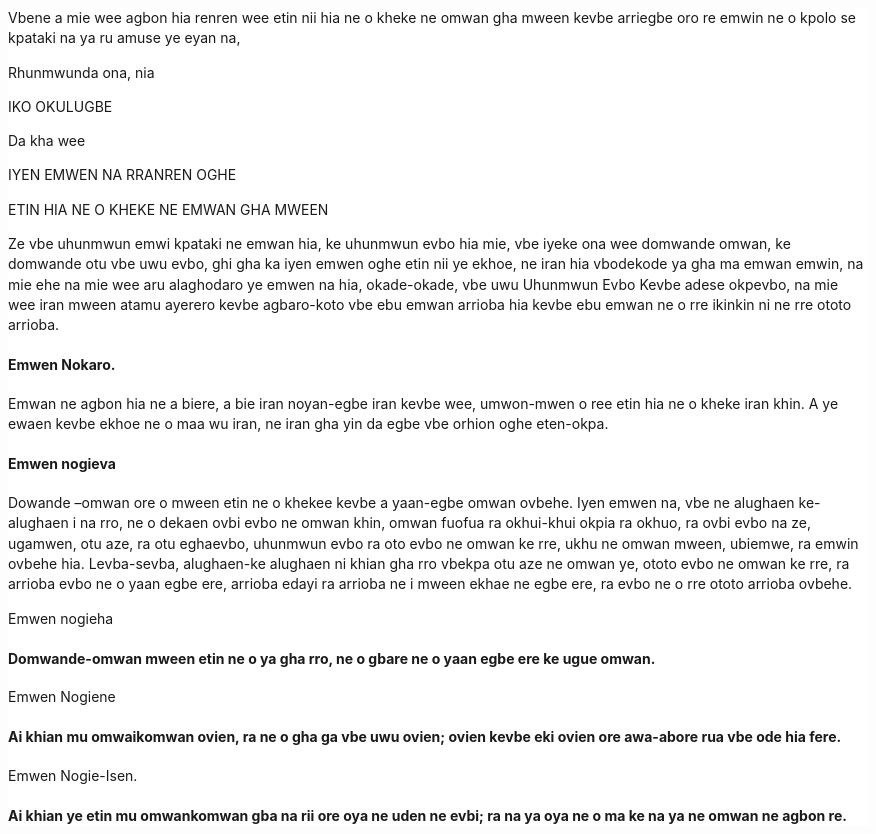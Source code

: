   Vbene a mie wee agbon hia renren wee etin nii hia ne o kheke ne omwan gha mween kevbe arriegbe oro re emwin ne o kpolo se kpataki na ya ru amuse ye eyan na,
 </p>
 <p>
  Rhunmwunda ona, nia
 </p>
 <p>
  IKO OKULUGBE
 </p>
 <p>
  Da kha wee
 </p>
 <p>
  IYEN EMWEN NA RRANREN OGHE
 </p>
 <p>
  ETIN HIA NE O KHEKE NE EMWAN GHA MWEEN
 </p>
 <p>
  Ze vbe uhunmwun emwi kpataki ne emwan hia, ke uhunmwun evbo hia mie, vbe iyeke ona wee domwande omwan, ke domwande otu vbe uwu evbo, ghi gha ka iyen emwen oghe etin nii ye ekhoe, ne iran hia vbodekode ya gha ma emwan emwin, na mie ehe na mie wee aru alaghodaro ye emwen na hia, okade-okade, vbe uwu Uhunmwun Evbo Kevbe adese okpevbo, na mie wee iran mween atamu ayerero kevbe agbaro-koto vbe ebu emwan arrioba hia kevbe ebu emwan ne o rre ikinkin ni ne rre ototo arrioba.
 </p>
 <h4>
  Emwen Nokaro.
 </h4>
 <p>
  Emwan ne agbon hia ne a biere, a bie iran noyan-egbe iran kevbe wee, umwon-mwen o ree etin hia ne o kheke iran khin. A ye ewaen kevbe ekhoe ne o maa wu iran, ne iran gha yin da egbe vbe orhion oghe eten-okpa.
 </p>
 <h4>
  Emwen nogieva
 </h4>
 <p>
  Dowande –omwan ore o mween etin ne o khekee kevbe a yaan-egbe omwan ovbehe. Iyen emwen na, vbe ne alughaen ke-alughaen i na rro, ne o dekaen ovbi evbo ne omwan khin, omwan fuofua ra okhui-khui okpia ra okhuo, ra ovbi evbo na ze, ugamwen, otu aze, ra otu eghaevbo, uhunmwun evbo ra oto evbo ne omwan ke rre, ukhu ne omwan mween, ubiemwe, ra emwin ovbehe hia. Levba-sevba, alughaen-ke alughaen ni khian gha rro vbekpa otu aze ne omwan ye, ototo evbo ne omwan ke rre, ra arrioba evbo ne o yaan egbe ere, arrioba edayi ra arrioba ne i mween ekhae ne egbe ere, ra evbo ne o rre ototo arrioba ovbehe.
 </p>
 <p>
  Emwen nogieha
 </p>
 <h4>
  Domwande-omwan mween etin ne o ya gha rro, ne o gbare ne o yaan egbe ere ke ugue omwan.
 </h4>
 <p>
  Emwen Nogiene
 </p>
 <h4>
  Ai khian mu omwaikomwan ovien, ra ne o gha ga vbe uwu ovien; ovien kevbe eki ovien ore awa-abore rua vbe ode hia fere.
 </h4>
 <p>
  Emwen Nogie-Isen.
 </p>
 <h4>
  Ai khian ye etin mu omwankomwan gba na rii ore oya ne uden ne evbi; ra na ya oya ne o ma ke na ya ne omwan ne agbon re.
 </h4>